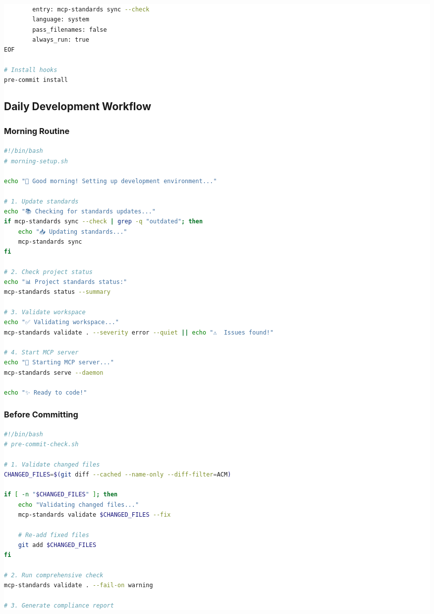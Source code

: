 ```bash
        entry: mcp-standards sync --check
        language: system
        pass_filenames: false
        always_run: true
EOF

# Install hooks
pre-commit install
```

## Daily Development Workflow

### Morning Routine

```bash
#!/bin/bash
# morning-setup.sh

echo "🌅 Good morning! Setting up development environment..."

# 1. Update standards
echo "📚 Checking for standards updates..."
if mcp-standards sync --check | grep -q "outdated"; then
    echo "📥 Updating standards..."
    mcp-standards sync
fi

# 2. Check project status
echo "📊 Project standards status:"
mcp-standards status --summary

# 3. Validate workspace
echo "✅ Validating workspace..."
mcp-standards validate . --severity error --quiet || echo "⚠️  Issues found!"

# 4. Start MCP server
echo "🚀 Starting MCP server..."
mcp-standards serve --daemon

echo "✨ Ready to code!"
```

### Before Committing

```bash
#!/bin/bash
# pre-commit-check.sh

# 1. Validate changed files
CHANGED_FILES=$(git diff --cached --name-only --diff-filter=ACM)

if [ -n "$CHANGED_FILES" ]; then
    echo "Validating changed files..."
    mcp-standards validate $CHANGED_FILES --fix
    
    # Re-add fixed files
    git add $CHANGED_FILES
fi

# 2. Run comprehensive check
mcp-standards validate . --fail-on warning

# 3. Generate compliance report
```